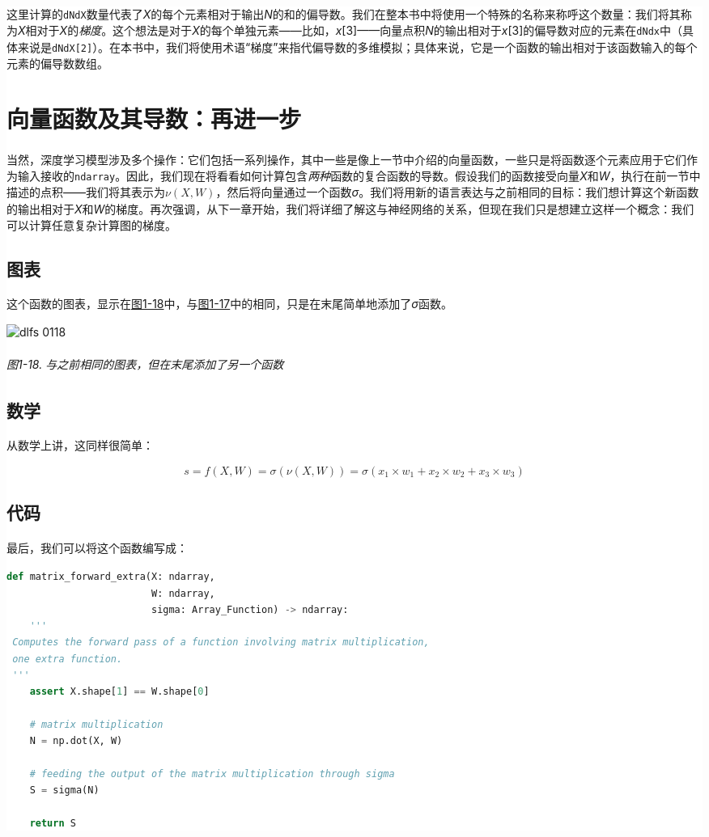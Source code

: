 这里计算的`dNdX`数量代表了*X*的每个元素相对于输出*N*的和的偏导数。我们在整本书中将使用一个特殊的名称来称呼这个数量：我们将其称为*X*相对于*X*的*梯度*。这个想法是对于*X*的每个单独元素——比如，*x*[3]——向量点积*N*的输出相对于*x*[3]的偏导数对应的元素在`dNdx`中（具体来说是`dNdX[2]`）。在本书中，我们将使用术语“梯度”来指代偏导数的多维模拟；具体来说，它是一个函数的输出相对于该函数输入的每个元素的偏导数数组。

# 向量函数及其导数：再进一步

当然，深度学习模型涉及多个操作：它们包括一系列操作，其中一些是像上一节中介绍的向量函数，一些只是将函数逐个元素应用于它们作为输入接收的`ndarray`。因此，我们现在将看看如何计算包含*两种*函数的复合函数的导数。假设我们的函数接受向量*X*和*W*，执行在前一节中描述的点积——我们将其表示为<math><mrow><mi>ν</mi> <mo>(</mo> <mi>X</mi> <mo>,</mo> <mi>W</mi> <mo>)</mo></mrow></math>，然后将向量通过一个函数*σ*。我们将用新的语言表达与之前相同的目标：我们想计算这个新函数的输出相对于*X*和*W*的梯度。再次强调，从下一章开始，我们将详细了解这与神经网络的关系，但现在我们只是想建立这样一个概念：我们可以计算任意复杂计算图的梯度。

## 图表

这个函数的图表，显示在[图1-18](#fig_01-19)中，与[图1-17](#fig_01-18)中的相同，只是在末尾简单地添加了*σ*函数。

![dlfs 0118](assets/dlfs_0118.png)

###### 图1-18\. 与之前相同的图表，但在末尾添加了另一个函数

## 数学

从数学上讲，这同样很简单：

<math display="block"><mrow><mi>s</mi> <mo>=</mo> <mi>f</mi> <mrow><mo>(</mo> <mi>X</mi> <mo>,</mo> <mi>W</mi> <mo>)</mo></mrow> <mo>=</mo> <mi>σ</mi> <mrow><mo>(</mo> <mi>ν</mi> <mrow><mo>(</mo> <mi>X</mi> <mo>,</mo> <mi>W</mi> <mo>)</mo></mrow> <mo>)</mo></mrow> <mo>=</mo> <mi>σ</mi> <mrow><mo>(</mo> <msub><mi>x</mi> <mn>1</mn></msub> <mo>×</mo> <msub><mi>w</mi> <mn>1</mn></msub> <mo>+</mo> <msub><mi>x</mi> <mn>2</mn></msub> <mo>×</mo> <msub><mi>w</mi> <mn>2</mn></msub> <mo>+</mo> <msub><mi>x</mi> <mn>3</mn></msub> <mo>×</mo> <msub><mi>w</mi> <mn>3</mn></msub> <mo>)</mo></mrow></mrow></math>

## 代码

最后，我们可以将这个函数编写成：

```py
def matrix_forward_extra(X: ndarray,
                         W: ndarray,
                         sigma: Array_Function) -> ndarray:
    '''
 Computes the forward pass of a function involving matrix multiplication,
 one extra function.
 '''
    assert X.shape[1] == W.shape[0]

    # matrix multiplication
    N = np.dot(X, W)

    # feeding the output of the matrix multiplication through sigma
    S = sigma(N)

    return S
```

